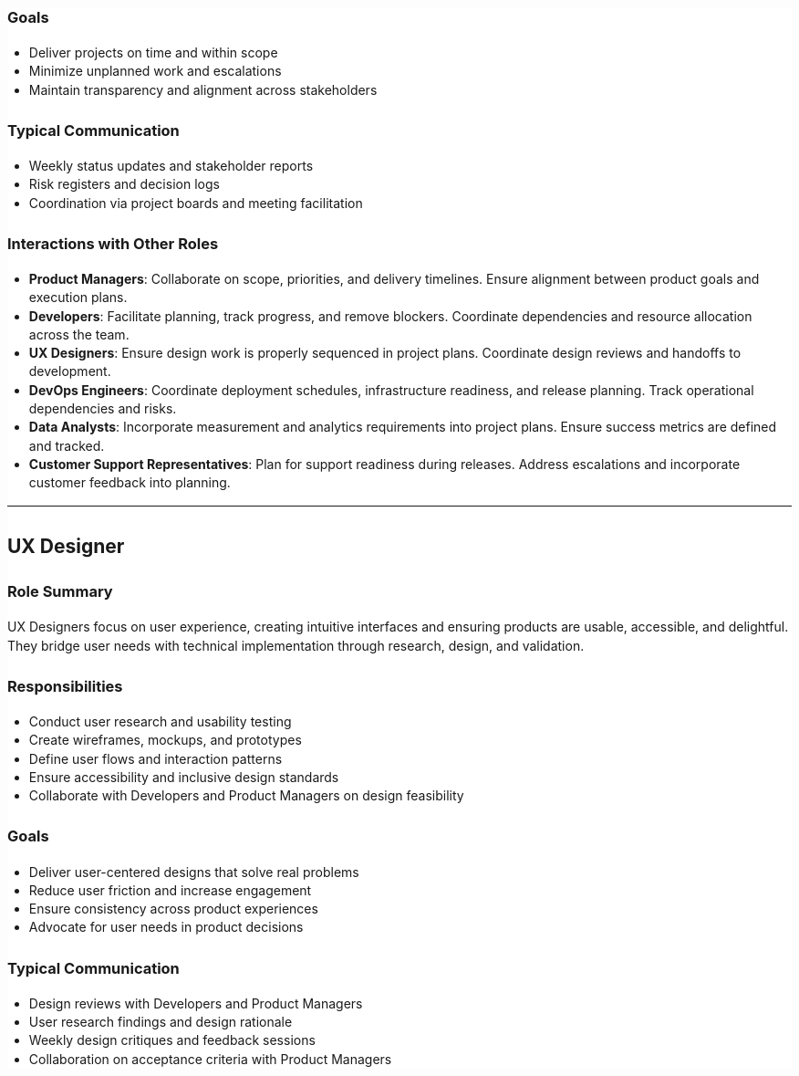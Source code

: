 ### Goals
- Deliver projects on time and within scope
- Minimize unplanned work and escalations
- Maintain transparency and alignment across stakeholders

### Typical Communication
- Weekly status updates and stakeholder reports
- Risk registers and decision logs
- Coordination via project boards and meeting facilitation

### Interactions with Other Roles
- **Product Managers**: Collaborate on scope, priorities, and delivery timelines. Ensure alignment between product goals and execution plans.
- **Developers**: Facilitate planning, track progress, and remove blockers. Coordinate dependencies and resource allocation across the team.
- **UX Designers**: Ensure design work is properly sequenced in project plans. Coordinate design reviews and handoffs to development.
- **DevOps Engineers**: Coordinate deployment schedules, infrastructure readiness, and release planning. Track operational dependencies and risks.
- **Data Analysts**: Incorporate measurement and analytics requirements into project plans. Ensure success metrics are defined and tracked.
- **Customer Support Representatives**: Plan for support readiness during releases. Address escalations and incorporate customer feedback into planning.

---

## UX Designer

### Role Summary
UX Designers focus on user experience, creating intuitive interfaces and ensuring products are usable, accessible, and delightful. They bridge user needs with technical implementation through research, design, and validation.

### Responsibilities
- Conduct user research and usability testing
- Create wireframes, mockups, and prototypes
- Define user flows and interaction patterns
- Ensure accessibility and inclusive design standards
- Collaborate with Developers and Product Managers on design feasibility

### Goals
- Deliver user-centered designs that solve real problems
- Reduce user friction and increase engagement
- Ensure consistency across product experiences
- Advocate for user needs in product decisions

### Typical Communication
- Design reviews with Developers and Product Managers
- User research findings and design rationale
- Weekly design critiques and feedback sessions
- Collaboration on acceptance criteria with Product Managers
